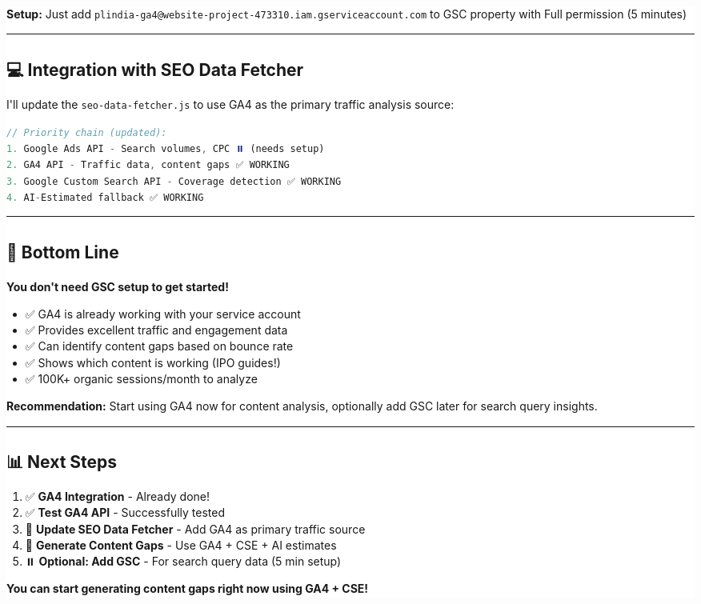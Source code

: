 **Setup:** Just add `plindia-ga4@website-project-473310.iam.gserviceaccount.com` to GSC property with Full permission (5 minutes)

---

## 💻 Integration with SEO Data Fetcher

I'll update the `seo-data-fetcher.js` to use GA4 as the primary traffic analysis source:

```javascript
// Priority chain (updated):
1. Google Ads API - Search volumes, CPC ⏸️ (needs setup)
2. GA4 API - Traffic data, content gaps ✅ WORKING
3. Google Custom Search API - Coverage detection ✅ WORKING
4. AI-Estimated fallback ✅ WORKING
```

---

## 🎉 Bottom Line

**You don't need GSC setup to get started!**

- ✅ GA4 is already working with your service account
- ✅ Provides excellent traffic and engagement data
- ✅ Can identify content gaps based on bounce rate
- ✅ Shows which content is working (IPO guides!)
- ✅ 100K+ organic sessions/month to analyze

**Recommendation:** Start using GA4 now for content analysis, optionally add GSC later for search query insights.

---

## 📊 Next Steps

1. ✅ **GA4 Integration** - Already done!
2. ✅ **Test GA4 API** - Successfully tested
3. 🔄 **Update SEO Data Fetcher** - Add GA4 as primary traffic source
4. 🔄 **Generate Content Gaps** - Use GA4 + CSE + AI estimates
5. ⏸️ **Optional: Add GSC** - For search query data (5 min setup)

**You can start generating content gaps right now using GA4 + CSE!**
